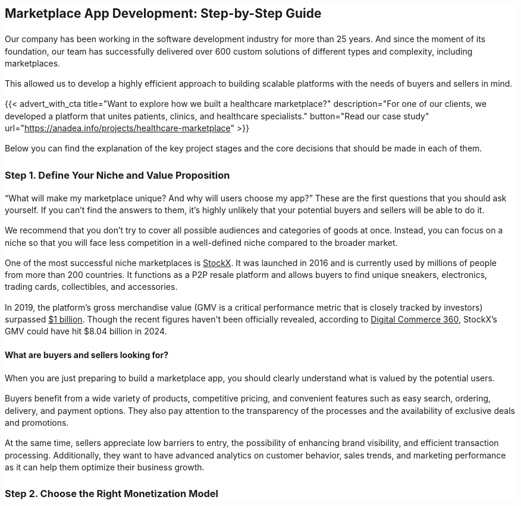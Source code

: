 </table>

## Marketplace App Development: Step-by-Step Guide

Our company has been working in the software development industry for more than 25 years. And since the moment of its foundation, our team has successfully delivered over 600 custom solutions of different types and complexity, including marketplaces.

This allowed us to develop a highly efficient approach to building scalable platforms with the needs of buyers and sellers in mind.

{{< advert_with_cta title="Want to explore how we built a healthcare marketplace?" description="For one of our clients, we developed a platform that unites patients, clinics, and healthcare specialists." button="Read our case study" url="https://anadea.info/projects/healthcare-marketplace" >}}

Below you can find the explanation of the key project stages and the core decisions that should be made in each of them.

### Step 1. Define Your Niche and Value Proposition

“What will make my marketplace unique? And why will users choose my app?” These are the first questions that you should ask yourself. If you can’t find the answers to them, it’s highly unlikely that your potential buyers and sellers will be able to do it.

We recommend that you don’t try to cover all possible audiences and categories of goods at once. Instead, you can focus on a niche so that you will face less competition in a well-defined niche compared to the broader market. 

One of the most successful niche marketplaces is [StockX](https://stockx.com/about/company/). It was launched in 2016 and is currently used by millions of people from more than 200 countries. It functions as a P2P resale platform and allows buyers to find unique sneakers, electronics, trading cards, collectibles, and accessories.

In 2019, the platform’s gross merchandise value (GMV is a critical performance metric that is closely tracked by investors) surpassed [$1 billion](https://stockx.com/about/en-us/stockx-reveals-resale-market-insights-and-company-momentum-surpasses-1-billion-in-gross-merchandise-value-in-2019/). Though the recent figures haven't been officially revealed, according to [Digital Commerce 360](https://www.digitalcommerce360.com/2024/11/12/stockx-selects-co-founder-as-its-new-ceo/), StockX’s GMV could have hit $8.04 billion in 2024.

#### What are buyers and sellers looking for?

When you are just preparing to build a marketplace app, you should clearly understand what is valued by the potential users.

Buyers benefit from a wide variety of products, competitive pricing, and convenient features such as easy search, ordering, delivery, and payment options. They also pay attention to the transparency of the processes and the availability of exclusive deals and promotions.

At the same time, sellers appreciate low barriers to entry, the possibility of enhancing brand visibility, and efficient transaction processing. Additionally, they want to have advanced analytics on customer behavior, sales trends, and marketing performance as it can help them optimize their business growth.

### Step 2. Choose the Right Monetization Model

